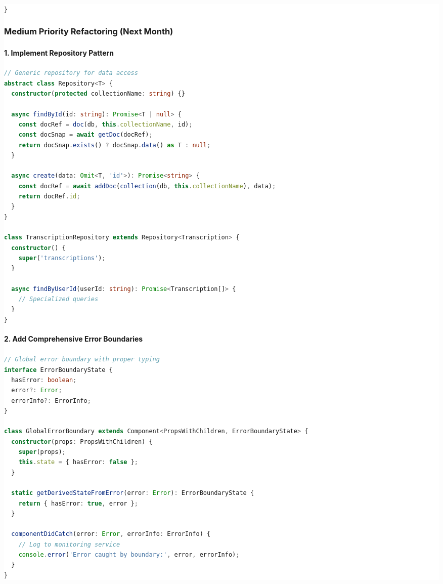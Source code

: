 ```typescript
}
```

### Medium Priority Refactoring (Next Month)

#### 1. Implement Repository Pattern
```typescript
// Generic repository for data access
abstract class Repository<T> {
  constructor(protected collectionName: string) {}

  async findById(id: string): Promise<T | null> {
    const docRef = doc(db, this.collectionName, id);
    const docSnap = await getDoc(docRef);
    return docSnap.exists() ? docSnap.data() as T : null;
  }

  async create(data: Omit<T, 'id'>): Promise<string> {
    const docRef = await addDoc(collection(db, this.collectionName), data);
    return docRef.id;
  }
}

class TranscriptionRepository extends Repository<Transcription> {
  constructor() {
    super('transcriptions');
  }

  async findByUserId(userId: string): Promise<Transcription[]> {
    // Specialized queries
  }
}
```

#### 2. Add Comprehensive Error Boundaries
```typescript
// Global error boundary with proper typing
interface ErrorBoundaryState {
  hasError: boolean;
  error?: Error;
  errorInfo?: ErrorInfo;
}

class GlobalErrorBoundary extends Component<PropsWithChildren, ErrorBoundaryState> {
  constructor(props: PropsWithChildren) {
    super(props);
    this.state = { hasError: false };
  }

  static getDerivedStateFromError(error: Error): ErrorBoundaryState {
    return { hasError: true, error };
  }

  componentDidCatch(error: Error, errorInfo: ErrorInfo) {
    // Log to monitoring service
    console.error('Error caught by boundary:', error, errorInfo);
  }
}
```
